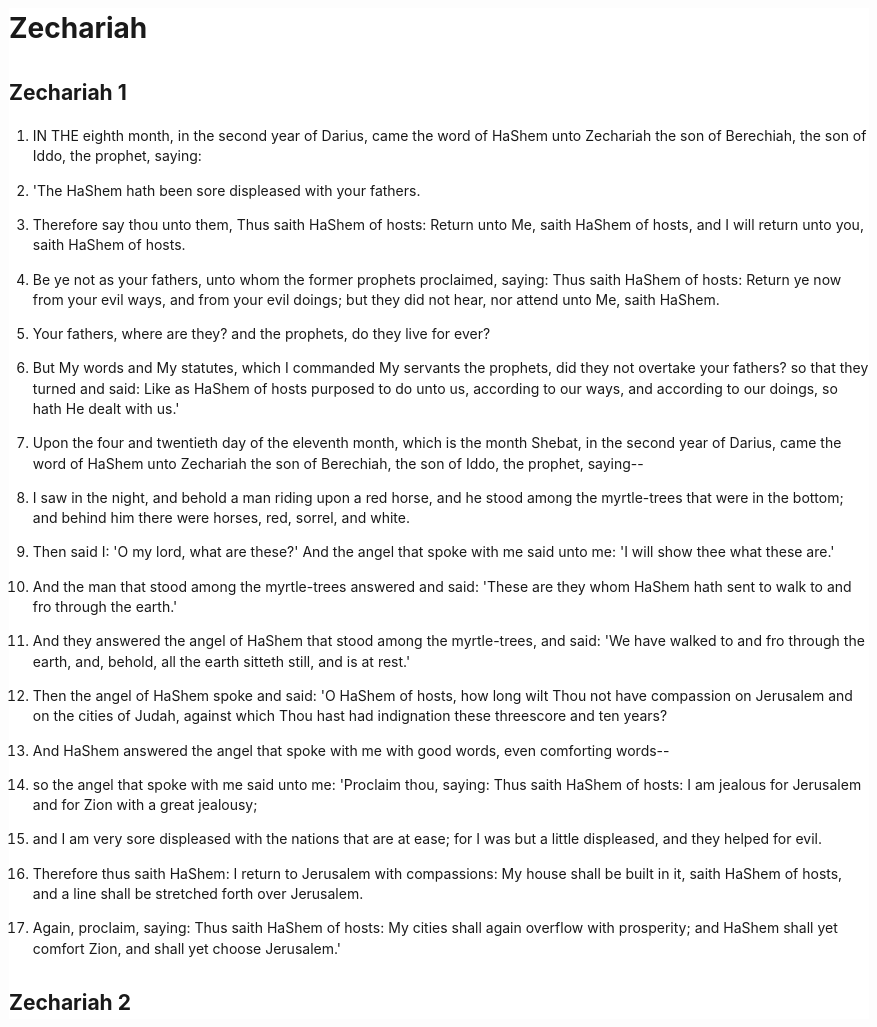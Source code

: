 # Zechariah

## Zechariah 1

1. IN THE eighth month, in the second year of Darius, came the word of HaShem unto Zechariah the son of Berechiah, the son of Iddo, the prophet, saying:

2. 'The HaShem hath been sore displeased with your fathers.

3. Therefore say thou unto them, Thus saith HaShem of hosts: Return unto Me, saith HaShem of hosts, and I will return unto you, saith HaShem of hosts.

4. Be ye not as your fathers, unto whom the former prophets proclaimed, saying: Thus saith HaShem of hosts: Return ye now from your evil ways, and from your evil doings; but they did not hear, nor attend unto Me, saith HaShem.

5. Your fathers, where are they? and the prophets, do they live for ever?

6. But My words and My statutes, which I commanded My servants the prophets, did they not overtake your fathers? so that they turned and said: Like as HaShem of hosts purposed to do unto us, according to our ways, and according to our doings, so hath He dealt with us.'

7. Upon the four and twentieth day of the eleventh month, which is the month Shebat, in the second year of Darius, came the word of HaShem unto Zechariah the son of Berechiah, the son of Iddo, the prophet, saying--

8. I saw in the night, and behold a man riding upon a red horse, and he stood among the myrtle-trees that were in the bottom; and behind him there were horses, red, sorrel, and white.

9. Then said I: 'O my lord, what are these?' And the angel that spoke with me said unto me: 'I will show thee what these are.'

10. And the man that stood among the myrtle-trees answered and said: 'These are they whom HaShem hath sent to walk to and fro through the earth.'

11. And they answered the angel of HaShem that stood among the myrtle-trees, and said: 'We have walked to and fro through the earth, and, behold, all the earth sitteth still, and is at rest.'

12. Then the angel of HaShem spoke and said: 'O HaShem of hosts, how long wilt Thou not have compassion on Jerusalem and on the cities of Judah, against which Thou hast had indignation these threescore and ten years?

13. And HaShem answered the angel that spoke with me with good words, even comforting words--

14. so the angel that spoke with me said unto me: 'Proclaim thou, saying: Thus saith HaShem of hosts: I am jealous for Jerusalem and for Zion with a great jealousy;

15. and I am very sore displeased with the nations that are at ease; for I was but a little displeased, and they helped for evil.

16. Therefore thus saith HaShem: I return to Jerusalem with compassions: My house shall be built in it, saith HaShem of hosts, and a line shall be stretched forth over Jerusalem.

17. Again, proclaim, saying: Thus saith HaShem of hosts: My cities shall again overflow with prosperity; and HaShem shall yet comfort Zion, and shall yet choose Jerusalem.' 

## Zechariah 2
